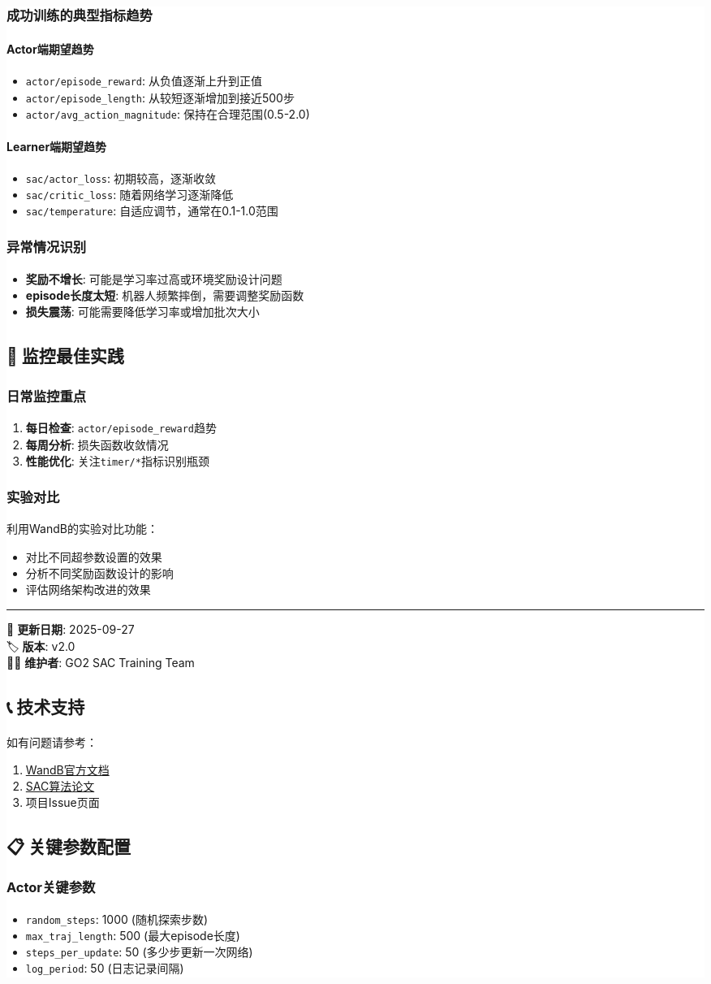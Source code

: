 ### 成功训练的典型指标趋势

#### Actor端期望趋势
- `actor/episode_reward`: 从负值逐渐上升到正值
- `actor/episode_length`: 从较短逐渐增加到接近500步
- `actor/avg_action_magnitude`: 保持在合理范围(0.5-2.0)

#### Learner端期望趋势  
- `sac/actor_loss`: 初期较高，逐渐收敛
- `sac/critic_loss`: 随着网络学习逐渐降低
- `sac/temperature`: 自适应调节，通常在0.1-1.0范围

### 异常情况识别
- **奖励不增长**: 可能是学习率过高或环境奖励设计问题
- **episode长度太短**: 机器人频繁摔倒，需要调整奖励函数
- **损失震荡**: 可能需要降低学习率或增加批次大小

## 🎯 监控最佳实践

### 日常监控重点
1. **每日检查**: `actor/episode_reward`趋势
2. **每周分析**: 损失函数收敛情况
3. **性能优化**: 关注`timer/*`指标识别瓶颈

### 实验对比
利用WandB的实验对比功能：
- 对比不同超参数设置的效果
- 分析不同奖励函数设计的影响
- 评估网络架构改进的效果

---

📝 **更新日期**: 2025-09-27  
🏷️ **版本**: v2.0  
👨‍💻 **维护者**: GO2 SAC Training Team

## 📞 技术支持

如有问题请参考：
1. [WandB官方文档](https://docs.wandb.ai/)
2. [SAC算法论文](https://arxiv.org/abs/1801.01290)
3. 项目Issue页面

## 📋 关键参数配置

### Actor关键参数
- `random_steps`: 1000 (随机探索步数)
- `max_traj_length`: 500 (最大episode长度)
- `steps_per_update`: 50 (多少步更新一次网络)
- `log_period`: 50 (日志记录间隔)
